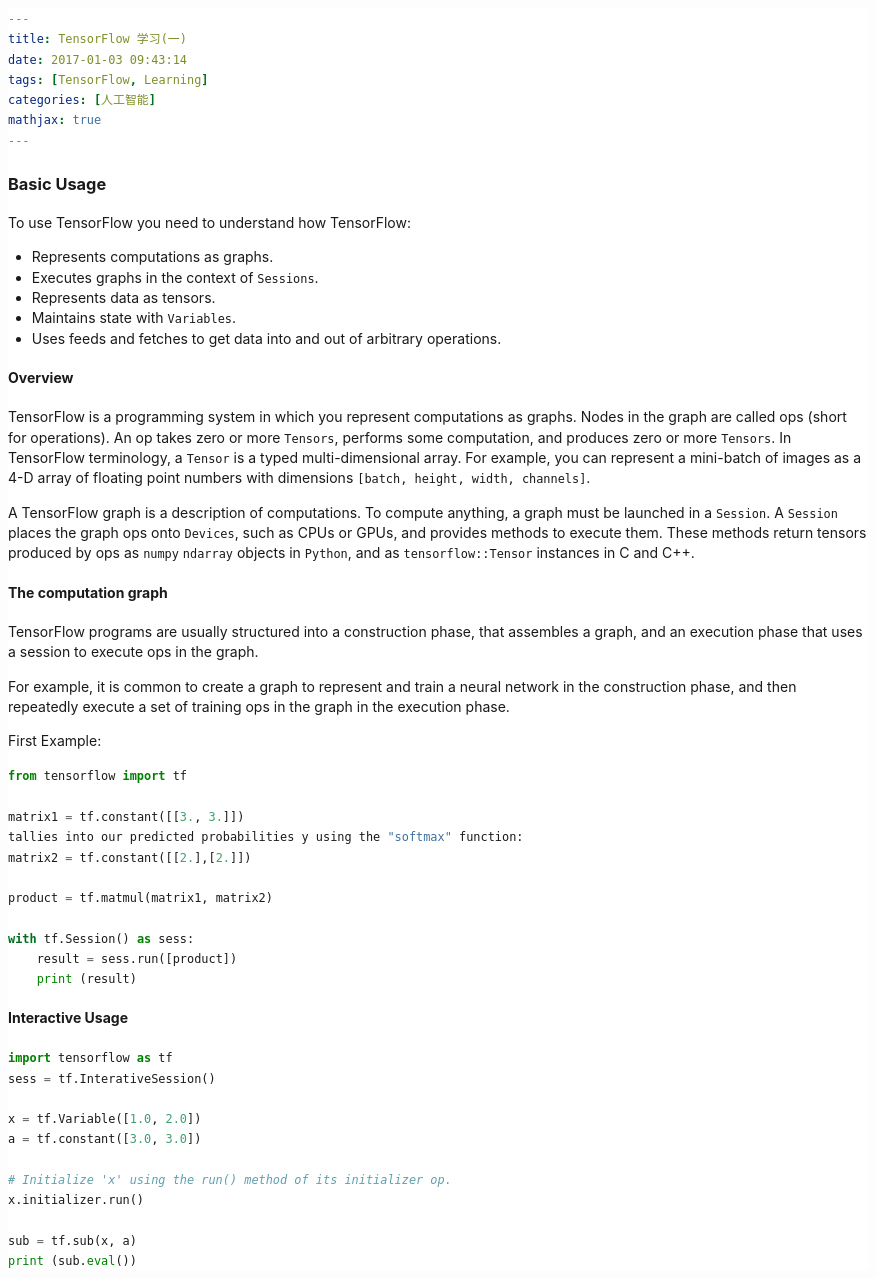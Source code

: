 ```yaml
---
title: TensorFlow 学习(一)
date: 2017-01-03 09:43:14
tags: [TensorFlow, Learning]
categories: [人工智能]
mathjax: true
---
```


### Basic Usage
To use TensorFlow you need to understand how TensorFlow:
+ Represents computations as graphs.
+ Executes graphs in the context of `Sessions`.
+ Represents data as tensors.
+ Maintains state with `Variables`.
+ Uses feeds and fetches to get data into and out of arbitrary operations.

#### Overview
TensorFlow is a programming system in which you represent computations as graphs. Nodes in the graph are called ops (short for operations). An op takes zero or more `Tensors`, performs some computation, and produces zero or more `Tensors`. In TensorFlow terminology, a `Tensor` is a typed multi-dimensional array. For example, you can represent a mini-batch of images as a 4-D array of floating point numbers with dimensions `[batch, height, width, channels]`.

A TensorFlow graph is a description of computations. To compute anything, a graph must be launched in a `Session`. A `Session` places the graph ops onto `Devices`, such as CPUs or GPUs, and provides methods to execute them. These methods return tensors produced by ops as `numpy` `ndarray` objects in `Python`, and as `tensorflow::Tensor` instances in C and C++.

#### The computation graph
TensorFlow programs are usually structured into a construction phase, that assembles a graph, and an execution phase that uses a session to execute ops in the graph.

For example, it is common to create a graph to represent and train a neural network in the construction phase, and then repeatedly execute a set of training ops in the graph in the execution phase.

First Example:
```Python
from tensorflow import tf

matrix1 = tf.constant([[3., 3.]])
tallies into our predicted probabilities y using the "softmax" function:
matrix2 = tf.constant([[2.],[2.]])

product = tf.matmul(matrix1, matrix2)

with tf.Session() as sess:
    result = sess.run([product])
    print (result)
```

#### Interactive Usage
```Python
import tensorflow as tf
sess = tf.InterativeSession()

x = tf.Variable([1.0, 2.0])
a = tf.constant([3.0, 3.0])

# Initialize 'x' using the run() method of its initializer op.
x.initializer.run()

sub = tf.sub(x, a)
print (sub.eval())
```